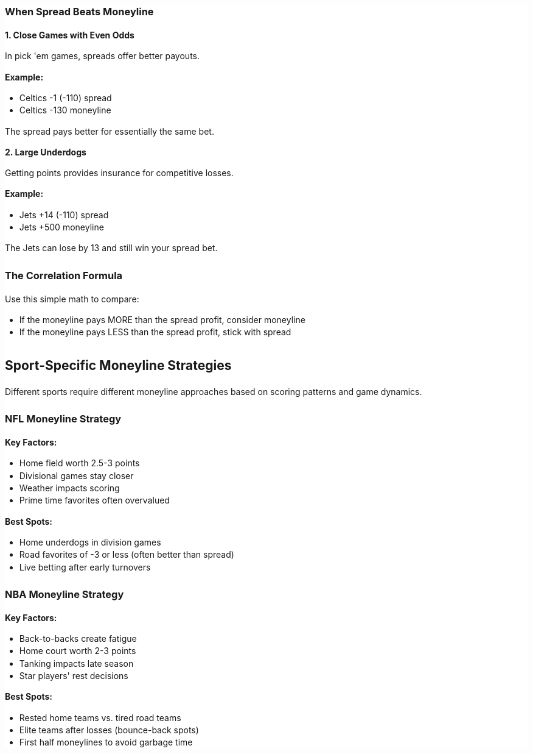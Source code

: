 ### When Spread Beats Moneyline

**1. Close Games with Even Odds**

In pick 'em games, spreads offer better payouts.

**Example:**
- Celtics -1 (-110) spread
- Celtics -130 moneyline

The spread pays better for essentially the same bet.

**2. Large Underdogs**

Getting points provides insurance for competitive losses.

**Example:**
- Jets +14 (-110) spread
- Jets +500 moneyline

The Jets can lose by 13 and still win your spread bet.

### The Correlation Formula

Use this simple math to compare:
- If the moneyline pays MORE than the spread profit, consider moneyline
- If the moneyline pays LESS than the spread profit, stick with spread

## Sport-Specific Moneyline Strategies

Different sports require different moneyline approaches based on scoring patterns and game dynamics.

### NFL Moneyline Strategy

**Key Factors:**
- Home field worth 2.5-3 points
- Divisional games stay closer
- Weather impacts scoring
- Prime time favorites often overvalued

**Best Spots:**
- Home underdogs in division games
- Road favorites of -3 or less (often better than spread)
- Live betting after early turnovers

### NBA Moneyline Strategy

**Key Factors:**
- Back-to-backs create fatigue
- Home court worth 2-3 points
- Tanking impacts late season
- Star players' rest decisions

**Best Spots:**
- Rested home teams vs. tired road teams
- Elite teams after losses (bounce-back spots)
- First half moneylines to avoid garbage time
